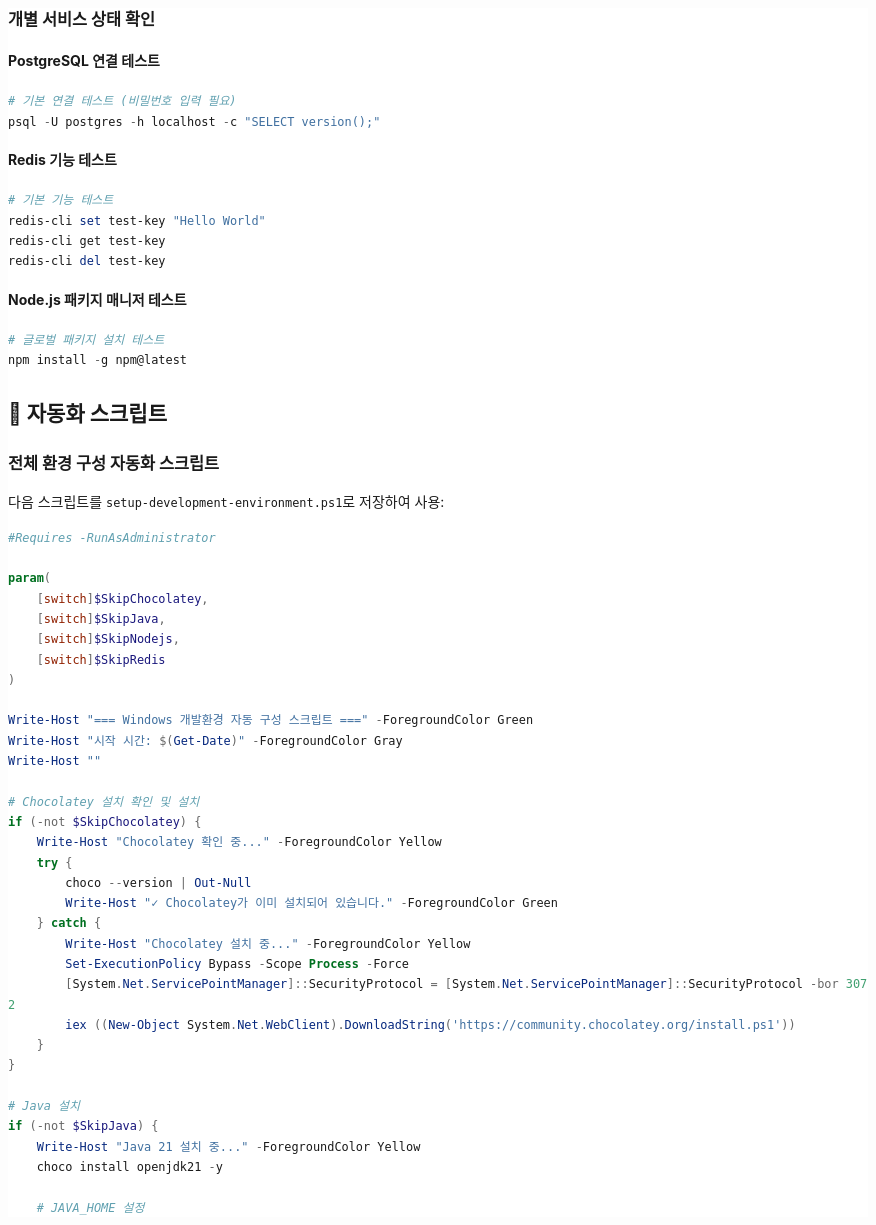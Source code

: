 ### 개별 서비스 상태 확인

#### PostgreSQL 연결 테스트
```powershell
# 기본 연결 테스트 (비밀번호 입력 필요)
psql -U postgres -h localhost -c "SELECT version();"
```

#### Redis 기능 테스트
```powershell
# 기본 기능 테스트
redis-cli set test-key "Hello World"
redis-cli get test-key
redis-cli del test-key
```

#### Node.js 패키지 매니저 테스트
```powershell
# 글로벌 패키지 설치 테스트
npm install -g npm@latest
```

## 🔧 자동화 스크립트

### 전체 환경 구성 자동화 스크립트

다음 스크립트를 `setup-development-environment.ps1`로 저장하여 사용:

```powershell
#Requires -RunAsAdministrator

param(
    [switch]$SkipChocolatey,
    [switch]$SkipJava,
    [switch]$SkipNodejs,
    [switch]$SkipRedis
)

Write-Host "=== Windows 개발환경 자동 구성 스크립트 ===" -ForegroundColor Green
Write-Host "시작 시간: $(Get-Date)" -ForegroundColor Gray
Write-Host ""

# Chocolatey 설치 확인 및 설치
if (-not $SkipChocolatey) {
    Write-Host "Chocolatey 확인 중..." -ForegroundColor Yellow
    try {
        choco --version | Out-Null
        Write-Host "✓ Chocolatey가 이미 설치되어 있습니다." -ForegroundColor Green
    } catch {
        Write-Host "Chocolatey 설치 중..." -ForegroundColor Yellow
        Set-ExecutionPolicy Bypass -Scope Process -Force
        [System.Net.ServicePointManager]::SecurityProtocol = [System.Net.ServicePointManager]::SecurityProtocol -bor 3072
        iex ((New-Object System.Net.WebClient).DownloadString('https://community.chocolatey.org/install.ps1'))
    }
}

# Java 설치
if (-not $SkipJava) {
    Write-Host "Java 21 설치 중..." -ForegroundColor Yellow
    choco install openjdk21 -y
    
    # JAVA_HOME 설정
```